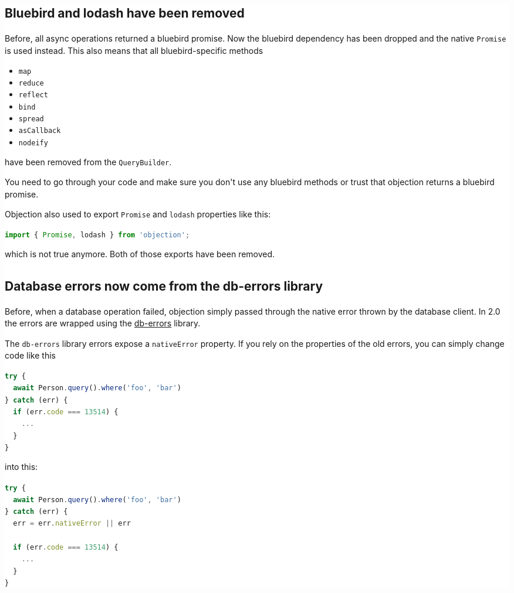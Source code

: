 ## Bluebird and lodash have been removed

Before, all async operations returned a bluebird promise. Now the bluebird dependency has been dropped and the native `Promise` is used instead. This also means that all bluebird-specific methods

- `map`
- `reduce`
- `reflect`
- `bind`
- `spread`
- `asCallback`
- `nodeify`

have been removed from the `QueryBuilder`.

You need to go through your code and make sure you don't use any bluebird methods or trust that objection returns a bluebird promise.

Objection also used to export `Promise` and `lodash` properties like this:

```js
import { Promise, lodash } from 'objection';
```

which is not true anymore. Both of those exports have been removed.

## Database errors now come from the db-errors library

Before, when a database operation failed, objection simply passed through the native error thrown by the database client. In 2.0 the errors are wrapped using the [db-errors](https://github.com/Vincit/db-errors) library.

The `db-errors` library errors expose a `nativeError` property. If you rely on the properties of the old errors, you can simply change code like this

```js
try {
  await Person.query().where('foo', 'bar')
} catch (err) {
  if (err.code === 13514) {
    ...
  }
}
```

into this:

```js
try {
  await Person.query().where('foo', 'bar')
} catch (err) {
  err = err.nativeError || err

  if (err.code === 13514) {
    ...
  }
}
```
